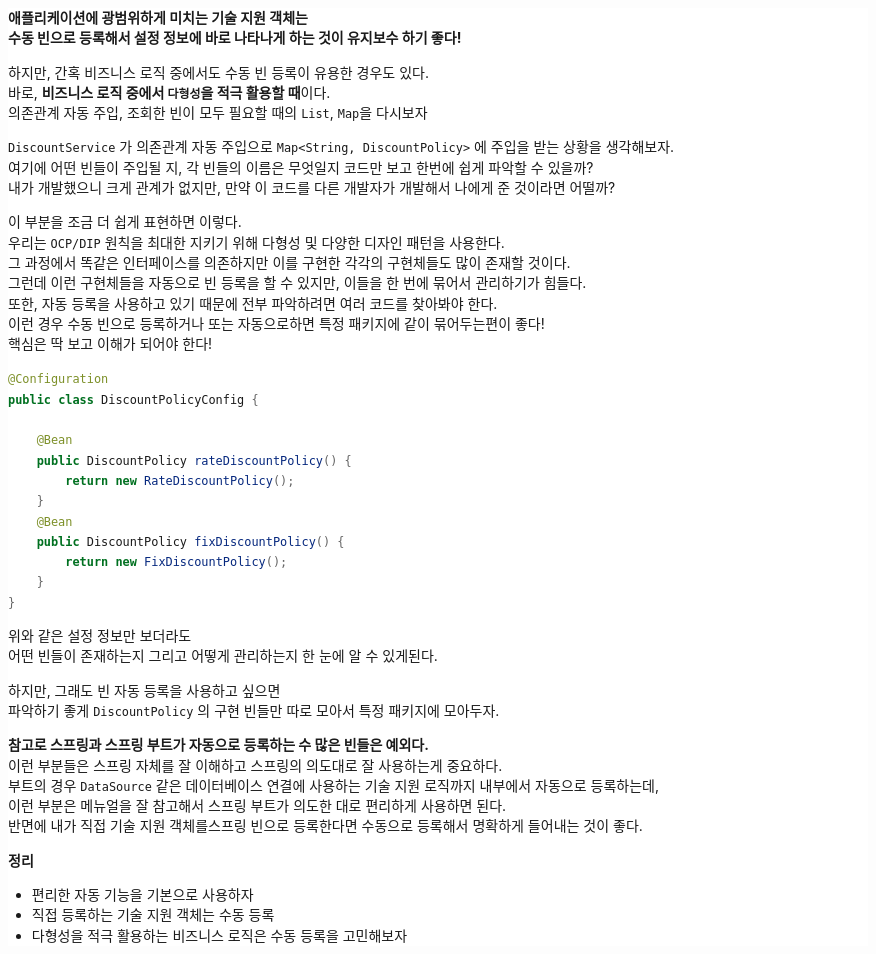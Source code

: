 **애플리케이션에 광범위하게 미치는 기술 지원 객체는     
수동 빈으로 등록해서 설정 정보에 바로 나타나게 하는 것이 유지보수 하기 좋다!**      
   
하지만, 간혹 비즈니스 로직 중에서도 수동 빈 등록이 유용한 경우도 있다.   
바로, **비즈니스 로직 중에서 `다형성`을 적극 활용할 때**이다.   
의존관계 자동 주입, 조회한 빈이 모두 필요할 때의 `List`, `Map`을 다시보자    
    
`DiscountService` 가 의존관계 자동 주입으로 `Map<String, DiscountPolicy>` 에 주입을 받는 상황을 생각해보자.    
여기에 어떤 빈들이 주입될 지, 각 빈들의 이름은 무엇일지 코드만 보고 한번에 쉽게 파악할 수 있을까?      
내가 개발했으니 크게 관계가 없지만, 만약 이 코드를 다른 개발자가 개발해서 나에게 준 것이라면 어떨까?     
         
이 부분을 조금 더 쉽게 표현하면 이렇다.           
우리는 `OCP/DIP` 원칙을 최대한 지키기 위해 다형성 및 다양한 디자인 패턴을 사용한다.         
그 과정에서 똑같은 인터페이스를 의존하지만 이를 구현한 각각의 구현체들도 많이 존재할 것이다.      
그런데 이런 구현체들을 자동으로 빈 등록을 할 수 있지만, 이들을 한 번에 묶어서 관리하기가 힘들다.      
또한, 자동 등록을 사용하고 있기 때문에 전부 파악하려면 여러 코드를 찾아봐야 한다.              
이런 경우 수동 빈으로 등록하거나 또는 자동으로하면 특정 패키지에 같이 묶어두는편이 좋다!      
핵심은 딱 보고 이해가 되어야 한다!    

```java
@Configuration
public class DiscountPolicyConfig {
 
    @Bean
    public DiscountPolicy rateDiscountPolicy() {
        return new RateDiscountPolicy();
    }
    @Bean
    public DiscountPolicy fixDiscountPolicy() {
        return new FixDiscountPolicy();
    }
}
```
위와 같은 설정 정보만 보더라도   
어떤 빈들이 존재하는지 그리고 어떻게 관리하는지 한 눈에 알 수 있게된다.   
   
하지만, 그래도 빈 자동 등록을 사용하고 싶으면      
파악하기 좋게 `DiscountPolicy` 의 구현 빈들만 따로 모아서 특정 패키지에 모아두자.     
      
**참고로 스프링과 스프링 부트가 자동으로 등록하는 수 많은 빈들은 예외다.**          
이런 부분들은 스프링 자체를 잘 이해하고 스프링의 의도대로 잘 사용하는게 중요하다.         
부트의 경우 `DataSource` 같은 데이터베이스 연결에 사용하는 기술 지원 로직까지 내부에서 자동으로 등록하는데,    
이런 부분은 메뉴얼을 잘 참고해서 스프링 부트가 의도한 대로 편리하게 사용하면 된다.           
반면에 내가 직접 기술 지원 객체를스프링 빈으로 등록한다면 수동으로 등록해서 명확하게 들어내는 것이 좋다.       
      
**정리**      
* 편리한 자동 기능을 기본으로 사용하자   
* 직접 등록하는 기술 지원 객체는 수동 등록    
* 다형성을 적극 활용하는 비즈니스 로직은 수동 등록을 고민해보자    







    
    
  



